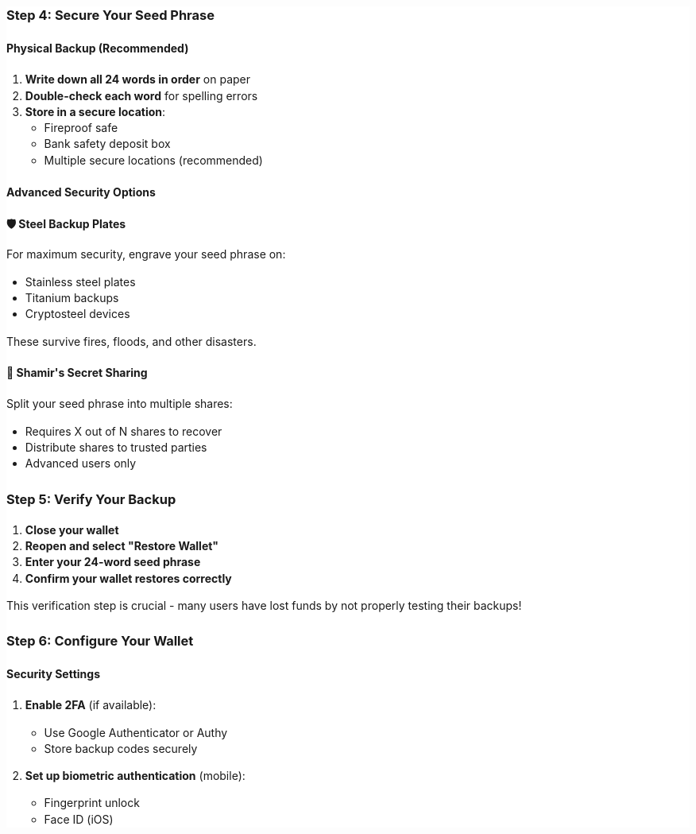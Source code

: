 ### Step 4: Secure Your Seed Phrase

#### Physical Backup (Recommended)

1. **Write down all 24 words in order** on paper
2. **Double-check each word** for spelling errors
3. **Store in a secure location**:
   - Fireproof safe
   - Bank safety deposit box  
   - Multiple secure locations (recommended)

#### Advanced Security Options

<div class="feature-card">
<h4>🛡️ Steel Backup Plates</h4>

For maximum security, engrave your seed phrase on:
- Stainless steel plates
- Titanium backups
- Cryptosteel devices

These survive fires, floods, and other disasters.

</div>

<div class="feature-card">
<h4>🔐 Shamir's Secret Sharing</h4>

Split your seed phrase into multiple shares:
- Requires X out of N shares to recover
- Distribute shares to trusted parties
- Advanced users only

</div>

### Step 5: Verify Your Backup

1. **Close your wallet**
2. **Reopen and select "Restore Wallet"**  
3. **Enter your 24-word seed phrase**
4. **Confirm your wallet restores correctly**

This verification step is crucial - many users have lost funds by not properly testing their backups!

### Step 6: Configure Your Wallet

#### Security Settings

1. **Enable 2FA** (if available):
   - Use Google Authenticator or Authy
   - Store backup codes securely

2. **Set up biometric authentication** (mobile):
   - Fingerprint unlock
   - Face ID (iOS)
